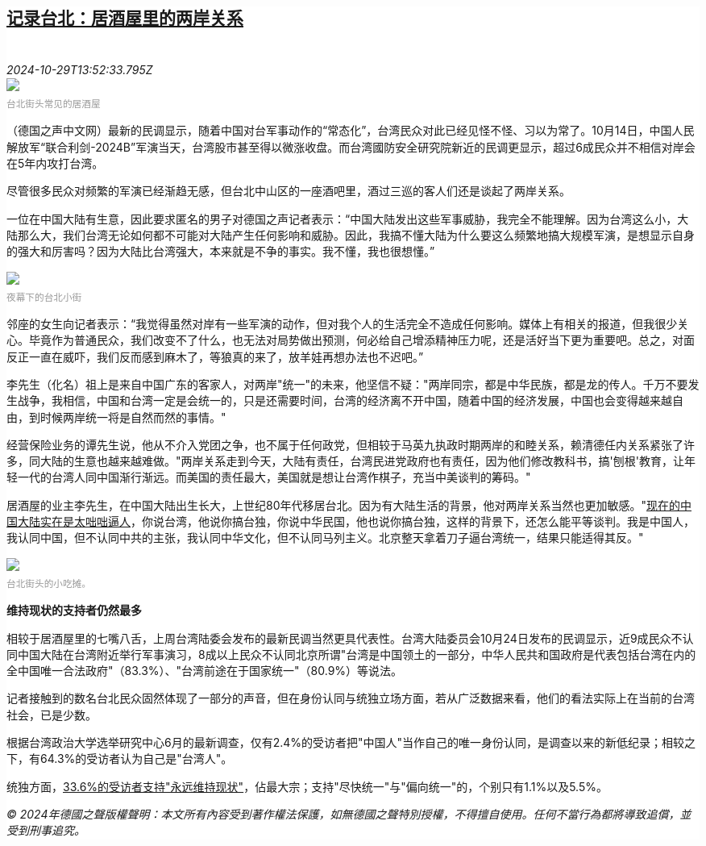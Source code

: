 
[记录台北：居酒屋里的两岸关系](https://www.dw.com/zh/%E8%AE%B0%E5%BD%95%E5%8F%B0%E5%8C%97%EF%BC%9A%E5%B1%85%E9%85%92%E5%B1%8B%E9%87%8C%E7%9A%84%E4%B8%A4%E5%B2%B8%E5%85%B3%E7%B3%BB/a-70625758)
------

<div><i><br>2024-10-29T13:52:33.795Z</i></div><img src="https://images.weserv.nl/?url=static.dw.com/image/70625401_303.jpg" width="100%"><div><small style="color: #999;">台北街头常见的居酒屋</small></div><p>（德国之声中文网）最新的民调显示，随着中国对台军事动作的“常态化”，台湾民众对此已经见怪不怪、习以为常了。10月14日，中国人民解放军“联合利剑-2024B”军演当天，台湾股市甚至得以微涨收盘。而台湾國防安全研究院新近的民调更显示，超过6成民众并不相信对岸会在5年内攻打台湾。</p><p>尽管很多民众对频繁的军演已经渐趋无感，但台北中山区的一座酒吧里，酒过三巡的客人们还是谈起了两岸关系。</p><p>一位在中国大陆有生意，因此要求匿名的男子对德国之声记者表示：“中国大陆发出这些军事威胁，我完全不能理解。因为台湾这么小，大陆那么大，我们台湾无论如何都不可能对大陆产生任何影响和威胁。因此，我搞不懂大陆为什么要这么频繁地搞大规模军演，是想显示自身的强大和厉害吗？因为大陆比台湾强大，本来就是不争的事实。我不懂，我也很想懂。”</p><img src="https://images.weserv.nl/?url=static.dw.com/image/70625420_404.jpg" width="100%"><div><small style="color: #999;">夜幕下的台北小街</small></div><p>邻座的女生向记者表示：“我觉得虽然对岸有一些军演的动作，但对我个人的生活完全不造成任何影响。媒体上有相关的报道，但我很少关心。毕竟作为普通民众，我们改变不了什么，也无法对局势做出预测，何必给自己增添精神压力呢，还是活好当下更为重要吧。总之，对面反正一直在威吓，我们反而感到麻木了，等狼真的来了，放羊娃再想办法也不迟吧。”</p><iframe width="100%" height="259" src="https://www.youtube.com/embed/7EaN9YYF-Ik?si?wmode=transparent" frameborder="0" allowfullscreen=""> </iframe><p>李先生（化名）祖上是来自中国广东的客家人，对两岸"统一"的未来，他坚信不疑："两岸同宗，都是中华民族，都是龙的传人。千万不要发生战争，我相信，中国和台湾一定是会统一的，只是还需要时间，台湾的经济离不开中国，随着中国的经济发展，中国也会变得越来越自由，到时候两岸统一将是自然而然的事情。"</p><p>经营保险业务的谭先生说，他从不介入党团之争，也不属于任何政党，但相较于马英九执政时期两岸的和睦关系，赖清德任内关系紧张了许多，同大陆的生意也越来越难做。"两岸关系走到今天，大陆有责任，台湾民进党政府也有责任，因为他们修改教科书，搞'刨根'教育，让年轻一代的台湾人同中国渐行渐远。而美国的责任最大，美国就是想让台湾作棋子，充当中美谈判的筹码。"</p><p>居酒屋的业主李先生，在中国大陆出生长大，上世纪80年代移居台北。因为有大陆生活的背景，他对两岸关系当然也更加敏感。"<a href="https://api.dw.com/api/detail/article/70578356" rel="ArticleRef">现在的中国大陆实在是太咄咄逼人</a>，你说台湾，他说你搞台独，你说中华民国，他也说你搞台独，这样的背景下，还怎么能平等谈判。我是中国人，我认同中国，但不认同中共的主张，我认同中华文化，但不认同马列主义。北京整天拿着刀子逼台湾统一，结果只能适得其反。"</p><img src="https://images.weserv.nl/?url=static.dw.com/image/70625410_303.jpg" width="100%"><div><small style="color: #999;">台北街头的小吃摊。</small></div><p><strong>维持现状的支持者仍然最多</strong></p><p>相较于居酒屋里的七嘴八舌，上周台湾陆委会发布的最新民调当然更具代表性。台湾大陆委员会10月24日发布的民调显示，近9成民众不认同中国大陆在台湾附近举行军事演习，8成以上民众不认同北京所谓"台湾是中国领土的一部分，中华人民共和国政府是代表包括台湾在内的全中国唯一合法政府"（83.3%）、"台湾前途在于国家统一"（80.9%）等说法。</p><p>记者接触到的数名台北民众固然体现了一部分的声音，但在身份认同与统独立场方面，若从广泛数据来看，他们的看法实际上在当前的台湾社会，已是少数。</p><p>根据台湾政治大学选举研究中心6月的最新调查，仅有2.4%的受访者把"中国人"当作自己的唯一身份认同，是调查以来的新低纪录；相较之下，有64.3%的受访者认为自己是"台湾人"。</p><p>统独方面，<a href="https://api.dw.com/api/detail/article/70596463" rel="ArticleRef">33.6%的受访者支持"永远维持现状"</a>，佔最大宗；支持"尽快统一"与"偏向统一"的，个别只有1.1%以及5.5%。</p><p><em>© </em><em>2024年德國之聲版權聲明：本文所有內容受到著作權法保護，如無德國之聲特別授權，不得擅自使用。任何不當行為都將導致追償，並受到刑事追究。</em></p>
